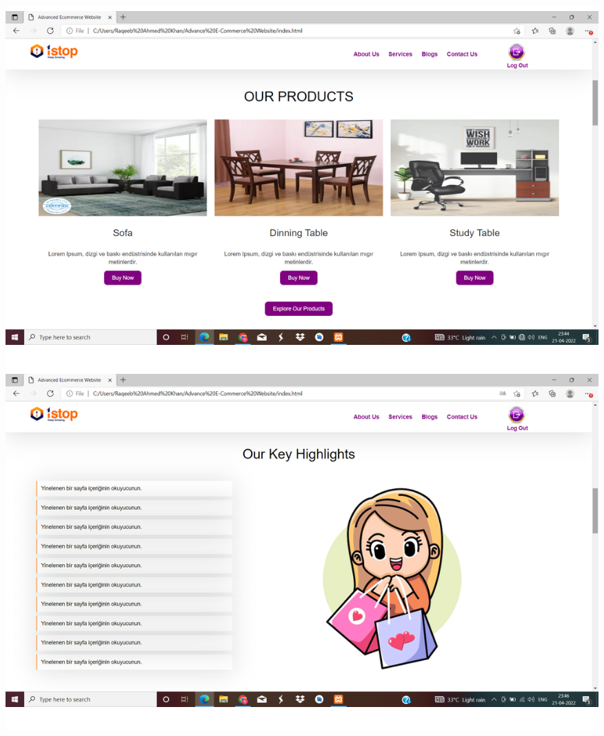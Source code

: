 <img src=Website_images/About_us_2.png height="500px"/>
<br/><br/>

<img src=Website_images/About_us_3.png height="500px"/>
<br/><br/>
